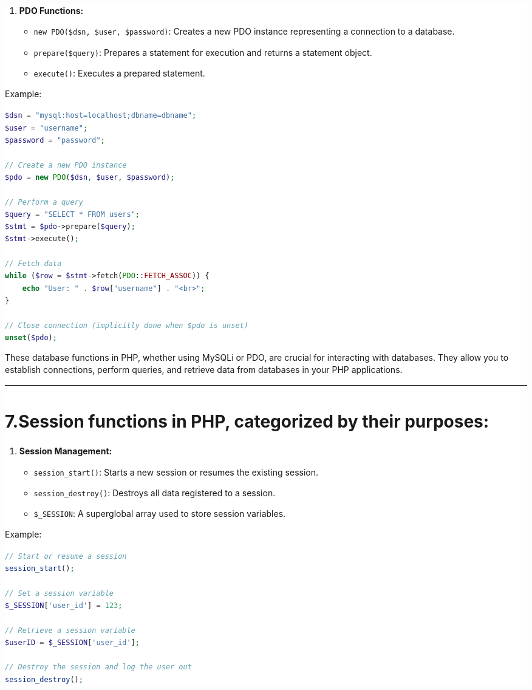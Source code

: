 1. **PDO Functions:**
    
    * `new PDO($dsn, $user, $password)`: Creates a new PDO instance representing a connection to a database.
        
    * `prepare($query)`: Prepares a statement for execution and returns a statement object.
        
    * `execute()`: Executes a prepared statement.
        

Example:

```php
$dsn = "mysql:host=localhost;dbname=dbname";
$user = "username";
$password = "password";

// Create a new PDO instance
$pdo = new PDO($dsn, $user, $password);

// Perform a query
$query = "SELECT * FROM users";
$stmt = $pdo->prepare($query);
$stmt->execute();

// Fetch data
while ($row = $stmt->fetch(PDO::FETCH_ASSOC)) {
    echo "User: " . $row["username"] . "<br>";
}

// Close connection (implicitly done when $pdo is unset)
unset($pdo);
```

These database functions in PHP, whether using MySQLi or PDO, are crucial for interacting with databases. They allow you to establish connections, perform queries, and retrieve data from databases in your PHP applications.

---

# 7.Session functions in PHP, categorized by their purposes:

1. **Session Management:**
    
    * `session_start()`: Starts a new session or resumes the existing session.
        
    * `session_destroy()`: Destroys all data registered to a session.
        
    * `$_SESSION`: A superglobal array used to store session variables.
        

Example:

```php
// Start or resume a session
session_start();

// Set a session variable
$_SESSION['user_id'] = 123;

// Retrieve a session variable
$userID = $_SESSION['user_id'];

// Destroy the session and log the user out
session_destroy();
```
